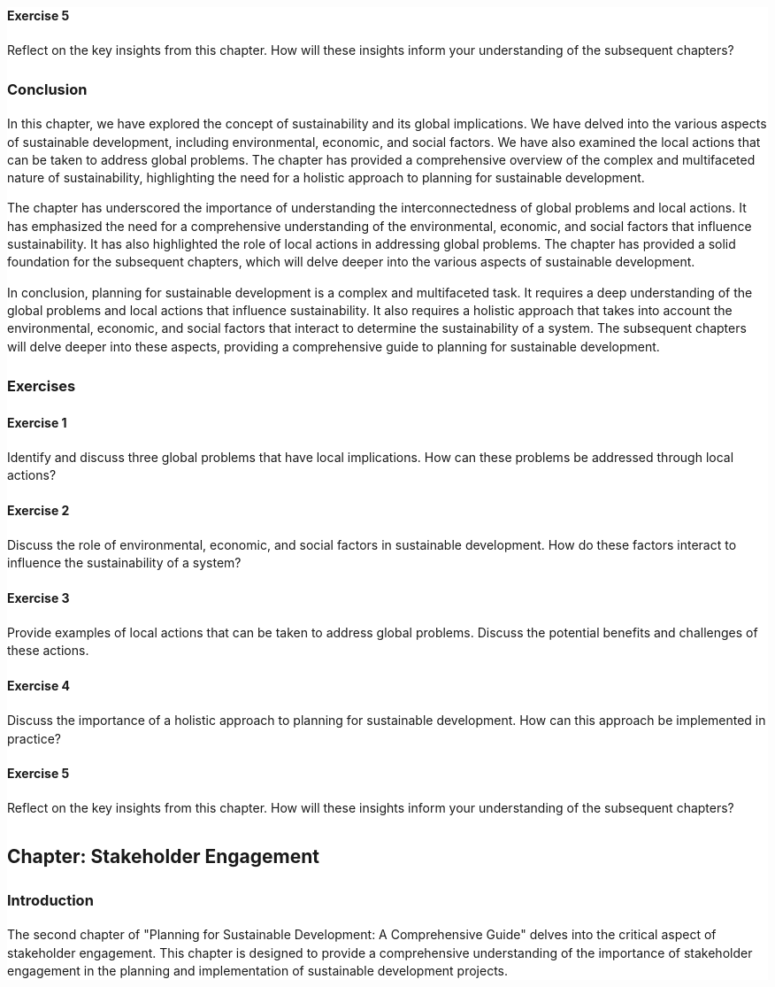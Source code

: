 #### Exercise 5
Reflect on the key insights from this chapter. How will these insights inform your understanding of the subsequent chapters?

### Conclusion

In this chapter, we have explored the concept of sustainability and its global implications. We have delved into the various aspects of sustainable development, including environmental, economic, and social factors. We have also examined the local actions that can be taken to address global problems. The chapter has provided a comprehensive overview of the complex and multifaceted nature of sustainability, highlighting the need for a holistic approach to planning for sustainable development.

The chapter has underscored the importance of understanding the interconnectedness of global problems and local actions. It has emphasized the need for a comprehensive understanding of the environmental, economic, and social factors that influence sustainability. It has also highlighted the role of local actions in addressing global problems. The chapter has provided a solid foundation for the subsequent chapters, which will delve deeper into the various aspects of sustainable development.

In conclusion, planning for sustainable development is a complex and multifaceted task. It requires a deep understanding of the global problems and local actions that influence sustainability. It also requires a holistic approach that takes into account the environmental, economic, and social factors that interact to determine the sustainability of a system. The subsequent chapters will delve deeper into these aspects, providing a comprehensive guide to planning for sustainable development.

### Exercises

#### Exercise 1
Identify and discuss three global problems that have local implications. How can these problems be addressed through local actions?

#### Exercise 2
Discuss the role of environmental, economic, and social factors in sustainable development. How do these factors interact to influence the sustainability of a system?

#### Exercise 3
Provide examples of local actions that can be taken to address global problems. Discuss the potential benefits and challenges of these actions.

#### Exercise 4
Discuss the importance of a holistic approach to planning for sustainable development. How can this approach be implemented in practice?

#### Exercise 5
Reflect on the key insights from this chapter. How will these insights inform your understanding of the subsequent chapters?

## Chapter: Stakeholder Engagement

### Introduction

The second chapter of "Planning for Sustainable Development: A Comprehensive Guide" delves into the critical aspect of stakeholder engagement. This chapter is designed to provide a comprehensive understanding of the importance of stakeholder engagement in the planning and implementation of sustainable development projects. 
